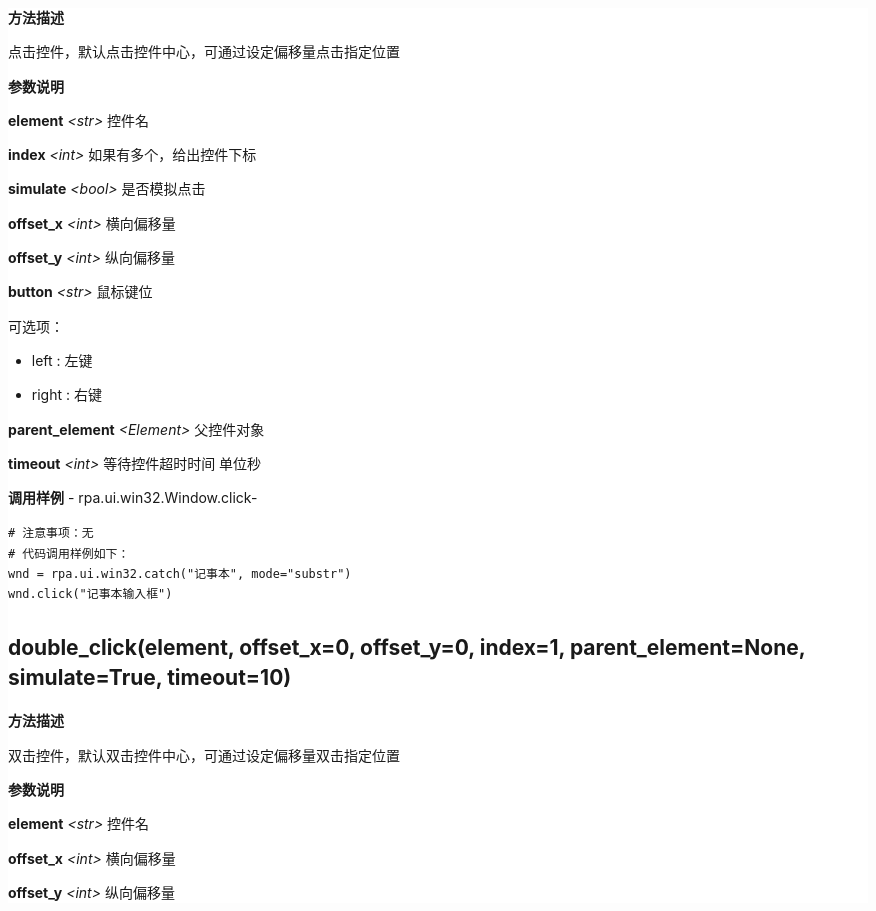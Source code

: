 **方法描述** 

点击控件，默认点击控件中心，可通过设定偏移量点击指定位置

**参数说明** 

**element** *\<str\>* 控件名

**index** *\<int\>* 如果有多个，给出控件下标

**simulate** *\<bool\>* 是否模拟点击

**offset_x** *\<int\>* 横向偏移量

**offset_y** *\<int\>* 纵向偏移量

**button** *\<str\>* 鼠标键位

可选项：

* left : 左键

  

* right : 右键

  




**parent_element** *\<Element\>* 父控件对象

**timeout** *\<int\>* 等待控件超时时间 单位秒

**调用样例** - rpa.ui.win32.Window.click-

    # 注意事项：无
    # 代码调用样例如下：
    wnd = rpa.ui.win32.catch("记事本", mode="substr")
    wnd.click("记事本输入框")







double_click(element, offset_x=0, offset_y=0, index=1, parent_element=None, simulate=True, timeout=10) 
------------------------------------------------------------------------------------------------------------------------

**方法描述** 

双击控件，默认双击控件中心，可通过设定偏移量双击指定位置

**参数说明** 

**element** *\<str\>* 控件名

**offset_x** *\<int\>* 横向偏移量

**offset_y** *\<int\>* 纵向偏移量
